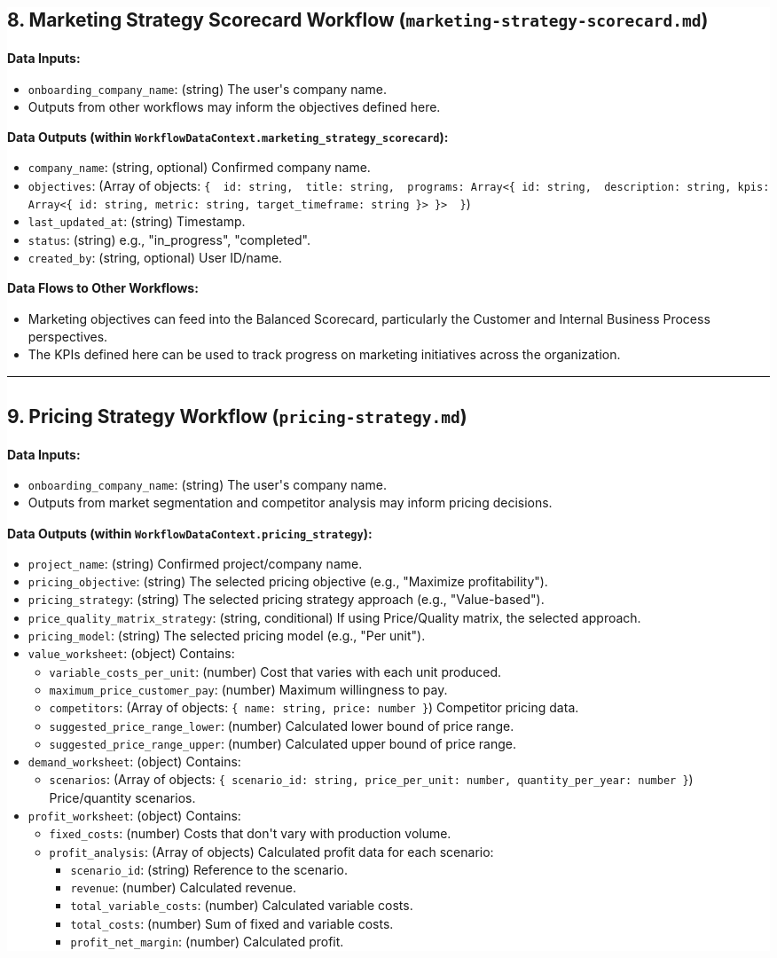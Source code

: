 
## 8. Marketing Strategy Scorecard Workflow (`marketing-strategy-scorecard.md`)

**Data Inputs:**
*   `onboarding_company_name`: (string) The user's company name.
*   Outputs from other workflows may inform the objectives defined here.

**Data Outputs (within `WorkflowDataContext.marketing_strategy_scorecard`):**
*   `company_name`: (string, optional) Confirmed company name.
*   `objectives`: (Array of objects: `{ 
    id: string, 
    title: string, 
    programs: Array<{
      id: string, 
      description: string,
      kpis: Array<{
        id: string,
        metric: string,
        target_timeframe: string
      }>
    }> 
  }`)
*   `last_updated_at`: (string) Timestamp.
*   `status`: (string) e.g., "in_progress", "completed".
*   `created_by`: (string, optional) User ID/name.

**Data Flows to Other Workflows:**
*   Marketing objectives can feed into the Balanced Scorecard, particularly the Customer and Internal Business Process perspectives.
*   The KPIs defined here can be used to track progress on marketing initiatives across the organization.

---

## 9. Pricing Strategy Workflow (`pricing-strategy.md`)

**Data Inputs:**
*   `onboarding_company_name`: (string) The user's company name.
*   Outputs from market segmentation and competitor analysis may inform pricing decisions.

**Data Outputs (within `WorkflowDataContext.pricing_strategy`):**
*   `project_name`: (string) Confirmed project/company name.
*   `pricing_objective`: (string) The selected pricing objective (e.g., "Maximize profitability").
*   `pricing_strategy`: (string) The selected pricing strategy approach (e.g., "Value-based").
*   `price_quality_matrix_strategy`: (string, conditional) If using Price/Quality matrix, the selected approach.
*   `pricing_model`: (string) The selected pricing model (e.g., "Per unit").
*   `value_worksheet`: (object) Contains:
    *   `variable_costs_per_unit`: (number) Cost that varies with each unit produced.
    *   `maximum_price_customer_pay`: (number) Maximum willingness to pay.
    *   `competitors`: (Array of objects: `{ name: string, price: number }`) Competitor pricing data.
    *   `suggested_price_range_lower`: (number) Calculated lower bound of price range.
    *   `suggested_price_range_upper`: (number) Calculated upper bound of price range.
*   `demand_worksheet`: (object) Contains:
    *   `scenarios`: (Array of objects: `{ scenario_id: string, price_per_unit: number, quantity_per_year: number }`) Price/quantity scenarios.
*   `profit_worksheet`: (object) Contains:
    *   `fixed_costs`: (number) Costs that don't vary with production volume.
    *   `profit_analysis`: (Array of objects) Calculated profit data for each scenario:
        *   `scenario_id`: (string) Reference to the scenario.
        *   `revenue`: (number) Calculated revenue.
        *   `total_variable_costs`: (number) Calculated variable costs.
        *   `total_costs`: (number) Sum of fixed and variable costs.
        *   `profit_net_margin`: (number) Calculated profit.